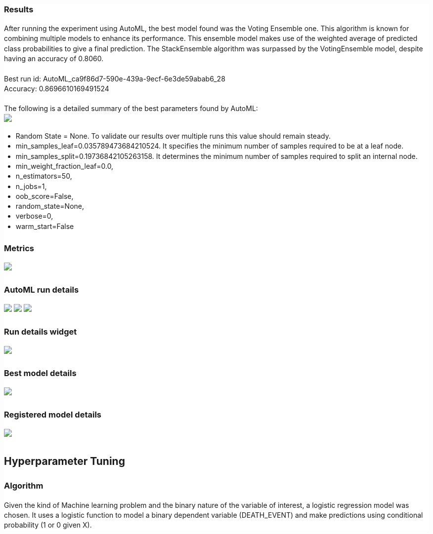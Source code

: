 ### Results
After running the experiment using AutoML, the best model found was the Voting Ensemble one. This algorithm is known for combining multiple models to enhance its performance. This ensemble model makes use of the weighted average of predicted class probabilities to give a final prediction. The StackEnsemble algorithm was surpassed by the VotingEnsemble model, despite having an accuracy of 0.8060. <br>
<br>Best run id: AutoML_ca9f86d7-590e-439a-9ecf-6e3de59abab6_28<br>
Accuracy: 0.8696610169491524<br>
<br>The following is a detailed summary of the best parameters found by AutoML:<br>
<img src=".\images\automl parameters.jpg"> 

* Random State = None. To validate our results over multiple runs this value should remain steady.
* min_samples_leaf=0.035789473684210524. It specifies the minimum number of samples required to be at a leaf node.
* min_samples_split=0.19736842105263158. It determines the minimum number of samples required to split an internal node.
* min_weight_fraction_leaf=0.0,
* n_estimators=50,
* n_jobs=1,
* oob_score=False,
* random_state=None,
* verbose=0,
* warm_start=False

### Metrics
<img src=".\images\automl metrics.jpg">

### AutoML run details
<img src=".\images\automl details 1.jpg">
<img src=".\images\automl details 2.jpg">
<img src=".\images\automl details 3.jpg">

### Run details widget
<img src=".\images\run details widget.jpg">

### Best model details
<img src=".\images\best automl details.jpg">

### Registered model details
<img src=".\images\registered automl details.jpg">

## Hyperparameter Tuning

### Algorithm
Given the kind of Machine learning problem and the binary nature of the variable of interest, a logistic regression model was chosen. It uses a logistic function to model a binary dependent variable (DEATH_EVENT) and make predictions using conditional probability (1 or 0 given X).
